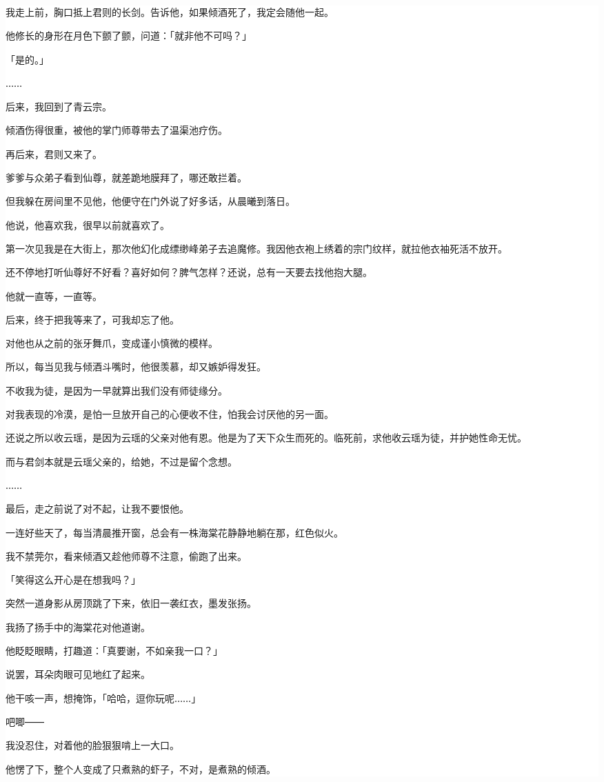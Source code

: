 我走上前，胸口抵上君则的长剑。告诉他，如果倾酒死了，我定会随他一起。

他修长的身形在月色下颤了颤，问道：「就非他不可吗？」

「是的。」

……

后来，我回到了青云宗。

倾酒伤得很重，被他的掌门师尊带去了温渠池疗伤。

再后来，君则又来了。

爹爹与众弟子看到仙尊，就差跪地膜拜了，哪还敢拦着。

但我躲在房间里不见他，他便守在门外说了好多话，从晨曦到落日。

他说，他喜欢我，很早以前就喜欢了。

第一次见我是在大街上，那次他幻化成缥缈峰弟子去追魔修。我因他衣袍上绣着的宗门纹样，就拉他衣袖死活不放开。

还不停地打听仙尊好不好看？喜好如何？脾气怎样？还说，总有一天要去找他抱大腿。

他就一直等，一直等。

后来，终于把我等来了，可我却忘了他。

对他也从之前的张牙舞爪，变成谨小慎微的模样。

所以，每当见我与倾酒斗嘴时，他很羡慕，却又嫉妒得发狂。

不收我为徒，是因为一早就算出我们没有师徒缘分。

对我表现的冷漠，是怕一旦放开自己的心便收不住，怕我会讨厌他的另一面。

还说之所以收云瑶，是因为云瑶的父亲对他有恩。他是为了天下众生而死的。临死前，求他收云瑶为徒，并护她性命无忧。

而与君剑本就是云瑶父亲的，给她，不过是留个念想。

……

最后，走之前说了对不起，让我不要恨他。

一连好些天了，每当清晨推开窗，总会有一株海棠花静静地躺在那，红色似火。

我不禁莞尔，看来倾酒又趁他师尊不注意，偷跑了出来。

「笑得这么开心是在想我吗？」

突然一道身影从房顶跳了下来，依旧一袭红衣，墨发张扬。

我扬了扬手中的海棠花对他道谢。

他眨眨眼睛，打趣道：「真要谢，不如亲我一口？」

说罢，耳朵肉眼可见地红了起来。

他干咳一声，想掩饰，「哈哈，逗你玩呢……」

吧唧——

我没忍住，对着他的脸狠狠啃上一大口。

他愣了下，整个人变成了只煮熟的虾子，不对，是煮熟的倾酒。
